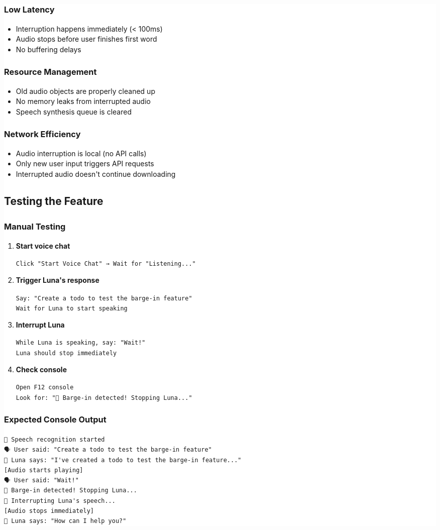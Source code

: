 ### Low Latency
- Interruption happens immediately (< 100ms)
- Audio stops before user finishes first word
- No buffering delays

### Resource Management
- Old audio objects are properly cleaned up
- No memory leaks from interrupted audio
- Speech synthesis queue is cleared

### Network Efficiency
- Audio interruption is local (no API calls)
- Only new user input triggers API requests
- Interrupted audio doesn't continue downloading

## Testing the Feature

### Manual Testing

1. **Start voice chat**
   ```
   Click "Start Voice Chat" → Wait for "Listening..."
   ```

2. **Trigger Luna's response**
   ```
   Say: "Create a todo to test the barge-in feature"
   Wait for Luna to start speaking
   ```

3. **Interrupt Luna**
   ```
   While Luna is speaking, say: "Wait!"
   Luna should stop immediately
   ```

4. **Check console**
   ```
   Open F12 console
   Look for: "🛑 Barge-in detected! Stopping Luna..."
   ```

### Expected Console Output

```
🎤 Speech recognition started
🗣️ User said: "Create a todo to test the barge-in feature"
🤖 Luna says: "I've created a todo to test the barge-in feature..."
[Audio starts playing]
🗣️ User said: "Wait!"
🛑 Barge-in detected! Stopping Luna...
🛑 Interrupting Luna's speech...
[Audio stops immediately]
🤖 Luna says: "How can I help you?"
```
